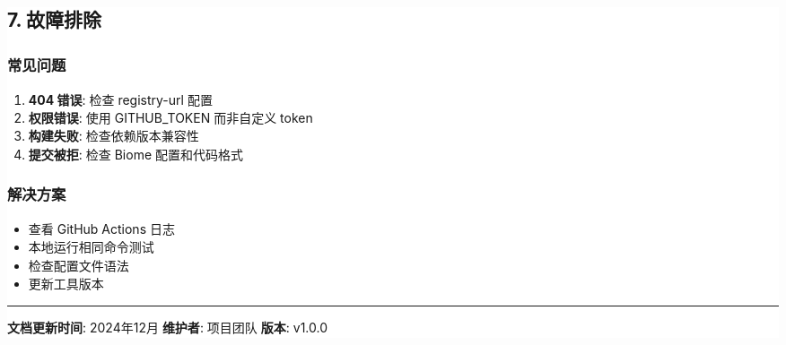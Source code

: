## 7. 故障排除

### 常见问题
1. **404 错误**: 检查 registry-url 配置
2. **权限错误**: 使用 GITHUB_TOKEN 而非自定义 token
3. **构建失败**: 检查依赖版本兼容性
4. **提交被拒**: 检查 Biome 配置和代码格式

### 解决方案
- 查看 GitHub Actions 日志
- 本地运行相同命令测试
- 检查配置文件语法
- 更新工具版本

---

**文档更新时间**: 2024年12月
**维护者**: 项目团队
**版本**: v1.0.0
